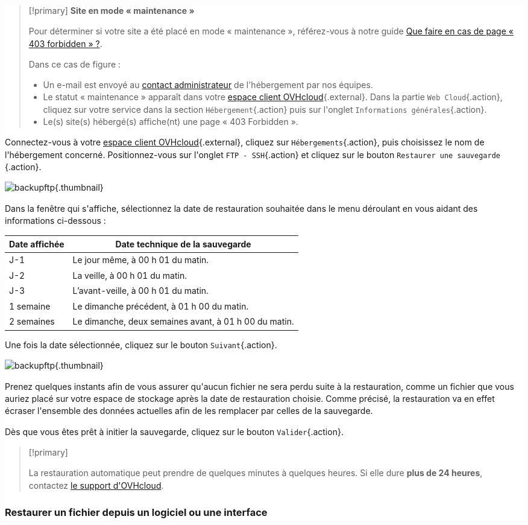 > [!primary]
> **Site en mode « maintenance »**
> 
> Pour déterminer si votre site a été placé en mode « maintenance », référez-vous à notre guide [Que faire en cas de page « 403 forbidden » ?](diagnostic_403_forbidden1.). 
> 
> Dans ce cas de figure :
>
> - Un e-mail est envoyé au [contact administrateur](managing_contacts#acceder-a-la-gestion-des-contacts.) de l'hébergement par nos équipes. 
> - Le statut « maintenance » apparaît dans votre [espace client OVHcloud](manager.){.external}. Dans la partie `Web Cloud`{.action}, cliquez sur votre service dans la section `Hébergement`{.action} puis sur l'onglet `Informations générales`{.action}.
> - Le(s) site(s) hébergé(s) affiche(nt) une page « 403 Forbidden ».
>

Connectez-vous à votre [espace client OVHcloud](manager.){.external}, cliquez sur `Hébergements`{.action}, puis choisissez le nom de l'hébergement concerné. Positionnez-vous sur l'onglet `FTP - SSH`{.action} et cliquez sur le bouton `Restaurer une sauvegarde`{.action}.

![backupftp](restore-backup.png){.thumbnail}

Dans la fenêtre qui s'affiche, sélectionnez la date de restauration souhaitée dans le menu déroulant en vous aidant des informations ci-dessous :

|Date affichée|Date technique de la sauvegarde|
|---|---|
|J-1|Le jour même, à 00 h 01 du matin.|
|J-2|La veille, à 00 h 01 du matin.|
|J-3|L’avant-veille, à 00 h 01 du matin.|
|1 semaine|Le dimanche précédent, à 01 h 00 du matin.|
|2 semaines|Le dimanche, deux semaines avant, à 01 h 00 du matin.|

Une fois la date sélectionnée, cliquez sur le bouton `Suivant`{.action}. 

![backupftp](restore-backup-step-1.png){.thumbnail}

Prenez quelques instants afin de vous assurer qu'aucun fichier ne sera perdu suite à la restauration, comme un fichier que vous auriez placé sur votre espace de stockage après la date de restauration choisie. Comme précisé, la restauration va en effet écraser l'ensemble des données actuelles afin de les remplacer par celles de la sauvegarde.

Dès que vous êtes prêt à initier la sauvegarde, cliquez sur le bouton `Valider`{.action}.

> [!primary]
>
> La restauration automatique peut prendre de quelques minutes à quelques heures. Si elle dure **plus de 24 heures**, contactez [le support d'OVHcloud](support.).
>

### Restaurer un fichier depuis un logiciel ou une interface <a name="viainterface"></a>
